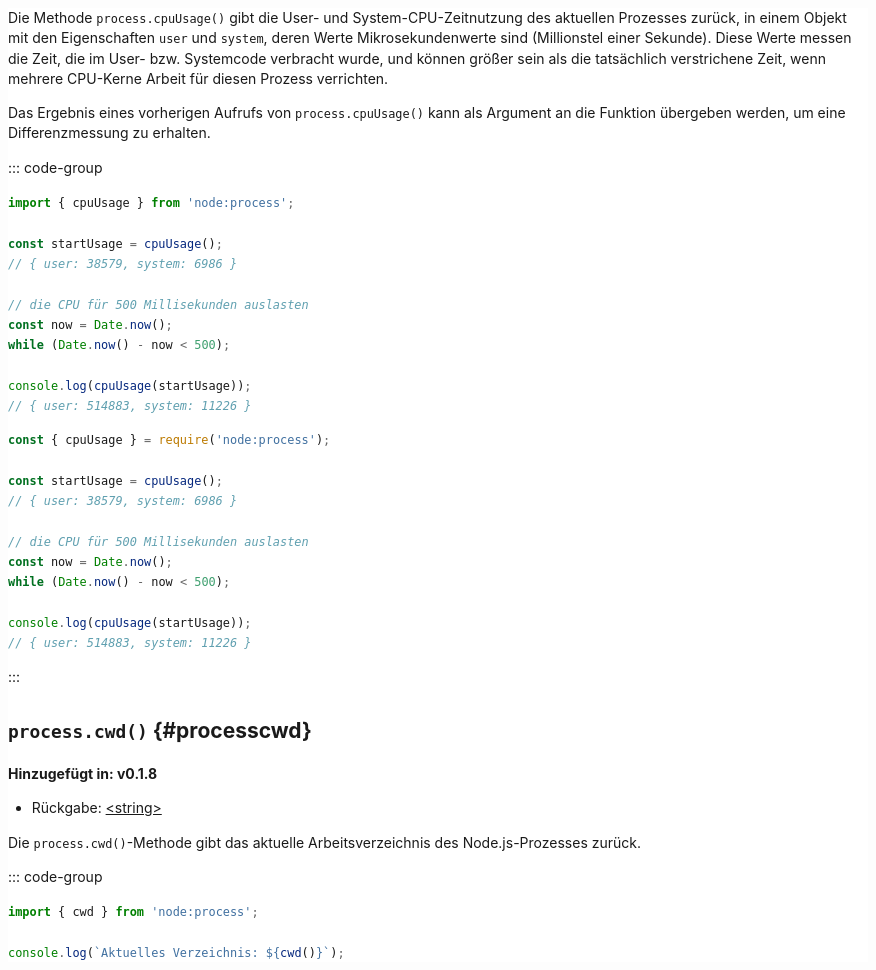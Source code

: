 Die Methode `process.cpuUsage()` gibt die User- und System-CPU-Zeitnutzung des aktuellen Prozesses zurück, in einem Objekt mit den Eigenschaften `user` und `system`, deren Werte Mikrosekundenwerte sind (Millionstel einer Sekunde). Diese Werte messen die Zeit, die im User- bzw. Systemcode verbracht wurde, und können größer sein als die tatsächlich verstrichene Zeit, wenn mehrere CPU-Kerne Arbeit für diesen Prozess verrichten.

Das Ergebnis eines vorherigen Aufrufs von `process.cpuUsage()` kann als Argument an die Funktion übergeben werden, um eine Differenzmessung zu erhalten.

::: code-group
```js [ESM]
import { cpuUsage } from 'node:process';

const startUsage = cpuUsage();
// { user: 38579, system: 6986 }

// die CPU für 500 Millisekunden auslasten
const now = Date.now();
while (Date.now() - now < 500);

console.log(cpuUsage(startUsage));
// { user: 514883, system: 11226 }
```

```js [CJS]
const { cpuUsage } = require('node:process');

const startUsage = cpuUsage();
// { user: 38579, system: 6986 }

// die CPU für 500 Millisekunden auslasten
const now = Date.now();
while (Date.now() - now < 500);

console.log(cpuUsage(startUsage));
// { user: 514883, system: 11226 }
```
:::


## `process.cwd()` {#processcwd}

**Hinzugefügt in: v0.1.8**

- Rückgabe: [\<string\>](https://developer.mozilla.org/en-US/docs/Web/JavaScript/Data_structures#String_type)

Die `process.cwd()`-Methode gibt das aktuelle Arbeitsverzeichnis des Node.js-Prozesses zurück.

::: code-group
```js [ESM]
import { cwd } from 'node:process';

console.log(`Aktuelles Verzeichnis: ${cwd()}`);
```
